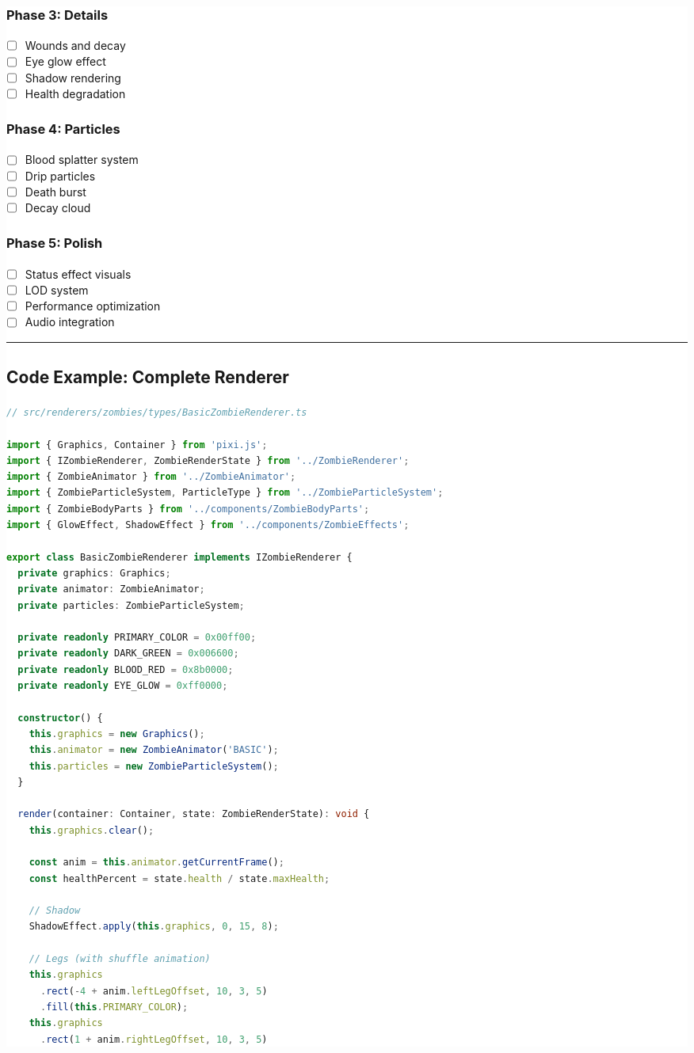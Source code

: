### Phase 3: Details
- [ ] Wounds and decay
- [ ] Eye glow effect
- [ ] Shadow rendering
- [ ] Health degradation

### Phase 4: Particles
- [ ] Blood splatter system
- [ ] Drip particles
- [ ] Death burst
- [ ] Decay cloud

### Phase 5: Polish
- [ ] Status effect visuals
- [ ] LOD system
- [ ] Performance optimization
- [ ] Audio integration

---

## Code Example: Complete Renderer

```typescript
// src/renderers/zombies/types/BasicZombieRenderer.ts

import { Graphics, Container } from 'pixi.js';
import { IZombieRenderer, ZombieRenderState } from '../ZombieRenderer';
import { ZombieAnimator } from '../ZombieAnimator';
import { ZombieParticleSystem, ParticleType } from '../ZombieParticleSystem';
import { ZombieBodyParts } from '../components/ZombieBodyParts';
import { GlowEffect, ShadowEffect } from '../components/ZombieEffects';

export class BasicZombieRenderer implements IZombieRenderer {
  private graphics: Graphics;
  private animator: ZombieAnimator;
  private particles: ZombieParticleSystem;
  
  private readonly PRIMARY_COLOR = 0x00ff00;
  private readonly DARK_GREEN = 0x006600;
  private readonly BLOOD_RED = 0x8b0000;
  private readonly EYE_GLOW = 0xff0000;
  
  constructor() {
    this.graphics = new Graphics();
    this.animator = new ZombieAnimator('BASIC');
    this.particles = new ZombieParticleSystem();
  }
  
  render(container: Container, state: ZombieRenderState): void {
    this.graphics.clear();
    
    const anim = this.animator.getCurrentFrame();
    const healthPercent = state.health / state.maxHealth;
    
    // Shadow
    ShadowEffect.apply(this.graphics, 0, 15, 8);
    
    // Legs (with shuffle animation)
    this.graphics
      .rect(-4 + anim.leftLegOffset, 10, 3, 5)
      .fill(this.PRIMARY_COLOR);
    this.graphics
      .rect(1 + anim.rightLegOffset, 10, 3, 5)
```
